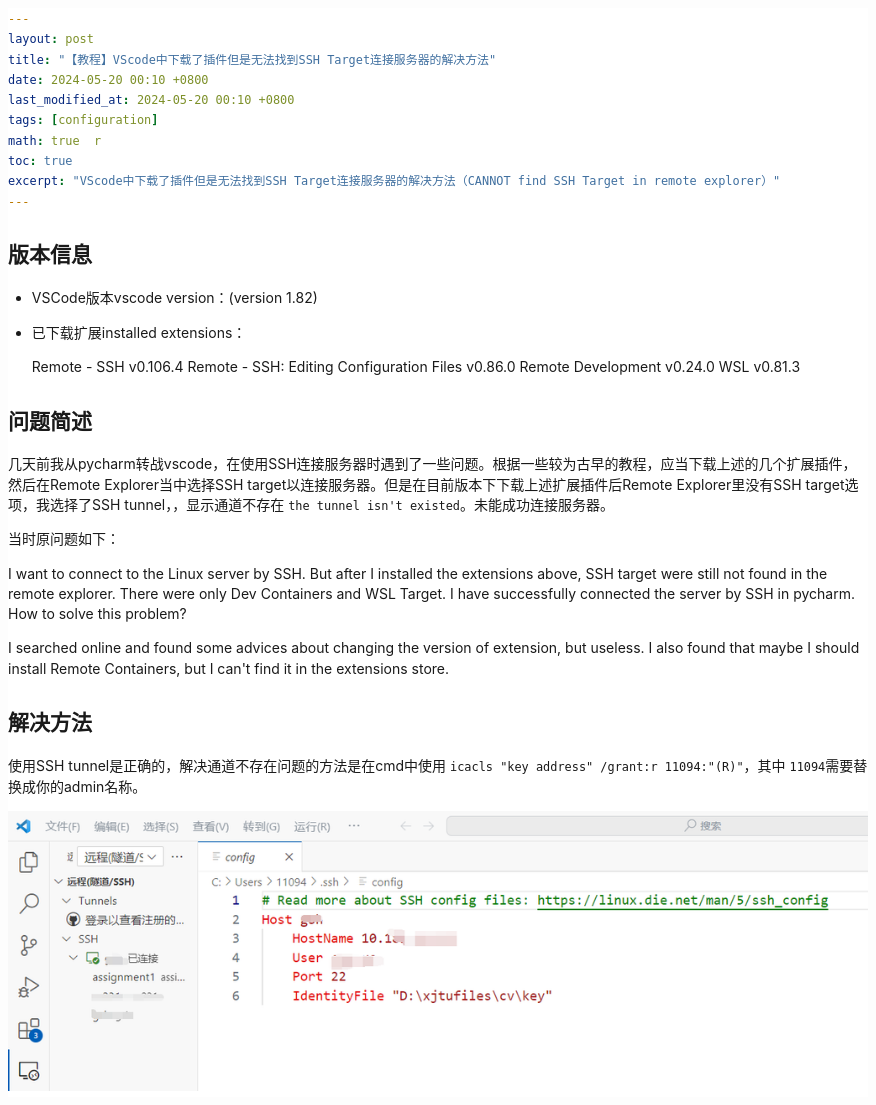 ```yaml
---
layout: post  
title: "【教程】VScode中下载了插件但是无法找到SSH Target连接服务器的解决方法"  
date: 2024-05-20 00:10 +0800  
last_modified_at: 2024-05-20 00:10 +0800  
tags: [configuration]  
math: true  r
toc: true  
excerpt: "VScode中下载了插件但是无法找到SSH Target连接服务器的解决方法（CANNOT find SSH Target in remote explorer）"
---
```

## 版本信息

+ VSCode版本vscode version：(version 1.82)
+ 已下载扩展installed extensions：

  Remote - SSH v0.106.4
  Remote - SSH: Editing Configuration Files v0.86.0
  Remote Development v0.24.0 WSL v0.81.3

## 问题简述

几天前我从pycharm转战vscode，在使用SSH连接服务器时遇到了一些问题。根据一些较为古早的教程，应当下载上述的几个扩展插件，然后在Remote Explorer当中选择SSH target以连接服务器。但是在目前版本下下载上述扩展插件后Remote Explorer里没有SSH target选项，我选择了SSH tunnel，，显示通道不存在 `the tunnel isn't existed`。未能成功连接服务器。

当时原问题如下：

I want to connect to the Linux server by SSH. But after I installed the extensions above, SSH target were still not found in the remote explorer. There were only Dev Containers and WSL Target. I have successfully connected the server by SSH in pycharm. How to solve this problem?

I searched online and found some advices about changing the version of extension, but useless. I also found that maybe I should install Remote Containers, but I can't find it in the extensions store.

## 解决方法

使用SSH tunnel是正确的，解决通道不存在问题的方法是在cmd中使用 `icacls "key address" /grant:r 11094:"(R)"`，其中 `11094`需要替换成你的admin名称。

<img src="https://github.com/Sihan0229/Sihan0229.github.io/blob/master/assets/sshVScode.png?raw=true" width="100%">
